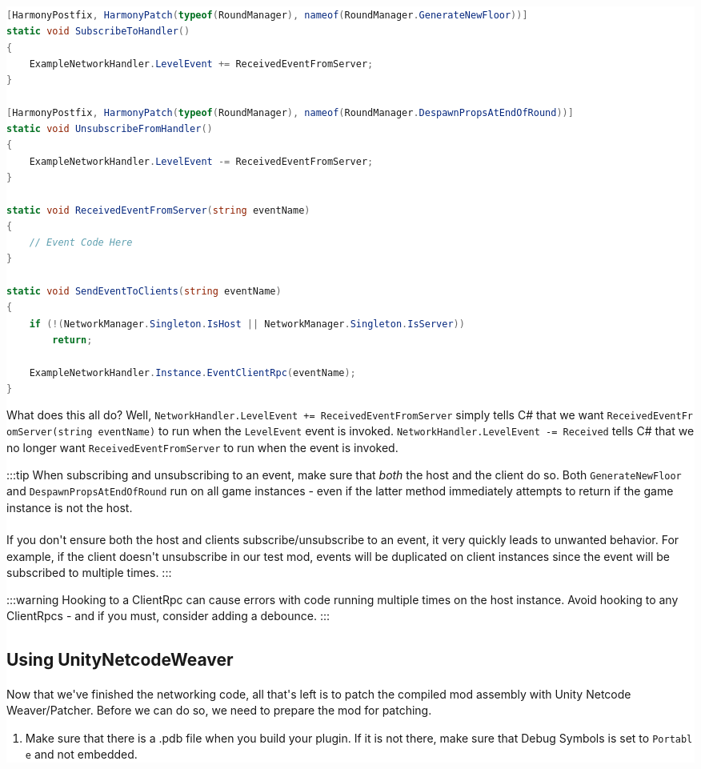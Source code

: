 ```cs
[HarmonyPostfix, HarmonyPatch(typeof(RoundManager), nameof(RoundManager.GenerateNewFloor))]
static void SubscribeToHandler()
{
    ExampleNetworkHandler.LevelEvent += ReceivedEventFromServer;
}

[HarmonyPostfix, HarmonyPatch(typeof(RoundManager), nameof(RoundManager.DespawnPropsAtEndOfRound))]
static void UnsubscribeFromHandler()
{
    ExampleNetworkHandler.LevelEvent -= ReceivedEventFromServer;
}

static void ReceivedEventFromServer(string eventName)
{
    // Event Code Here
}

static void SendEventToClients(string eventName)
{
    if (!(NetworkManager.Singleton.IsHost || NetworkManager.Singleton.IsServer))
        return;

    ExampleNetworkHandler.Instance.EventClientRpc(eventName);
}
```

What does this all do? Well, `NetworkHandler.LevelEvent += ReceivedEventFromServer` simply tells C# that we want `ReceivedEventFromServer(string eventName)` to run when the `LevelEvent` event is invoked. `NetworkHandler.LevelEvent -= Received` tells C# that we no longer want `ReceivedEventFromServer` to run when the event is invoked.

:::tip
When subscribing and unsubscribing to an event, make sure that <i>both</i> the host and the client do so. Both `GenerateNewFloor` and `DespawnPropsAtEndOfRound` run on all game instances - even if the latter method immediately attempts to return if the game instance is not the host.<br><br>If you don't ensure both the host and clients subscribe/unsubscribe to an event, it very quickly leads to unwanted behavior. For example, if the client doesn't unsubscribe in our test mod, events will be duplicated on client instances since the event will be subscribed to multiple times.
:::

:::warning
Hooking to a ClientRpc can cause errors with code running multiple times on the host instance. Avoid hooking to any ClientRpcs - and if you must, consider adding a debounce.
:::

## Using UnityNetcodeWeaver

Now that we've finished the networking code, all that's left is to patch the compiled mod assembly with Unity Netcode Weaver/Patcher. Before we can do so, we need to prepare the mod for patching.

1. Make sure that there is a .pdb file when you build your plugin. If it is not there, make sure that Debug Symbols is set to `Portable` and not embedded.
